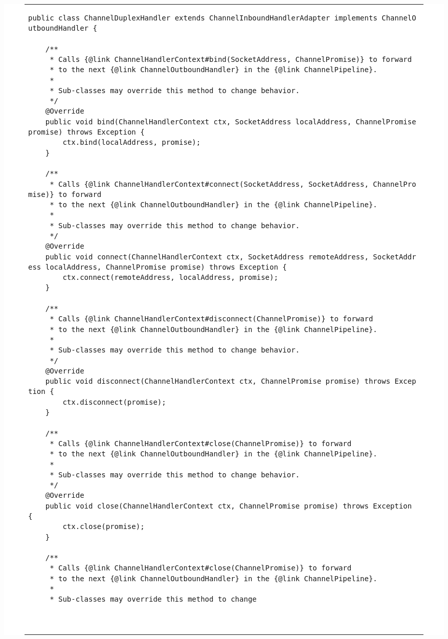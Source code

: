 <figure class="highlight java"><table><tbody><tr><td class="code"><pre><span class="line"><span class="keyword">public</span> <span class="class"><span class="keyword">class</span> <span class="title">ChannelDuplexHandler</span> <span class="keyword">extends</span> <span class="title">ChannelInboundHandlerAdapter</span> <span class="keyword">implements</span> <span class="title">ChannelOutboundHandler</span> </span>{</span><br><span class="line"></span><br><span class="line">    <span class="comment">/**</span></span><br><span class="line"><span class="comment">     * Calls {<span class="doctag">@link</span> ChannelHandlerContext#bind(SocketAddress, ChannelPromise)} to forward</span></span><br><span class="line"><span class="comment">     * to the next {<span class="doctag">@link</span> ChannelOutboundHandler} in the {<span class="doctag">@link</span> ChannelPipeline}.</span></span><br><span class="line"><span class="comment">     *</span></span><br><span class="line"><span class="comment">     * Sub-classes may override this method to change behavior.</span></span><br><span class="line"><span class="comment">     */</span></span><br><span class="line">    <span class="meta">@Override</span></span><br><span class="line">    <span class="function"><span class="keyword">public</span> <span class="keyword">void</span> <span class="title">bind</span><span class="params">(ChannelHandlerContext ctx, SocketAddress localAddress, ChannelPromise promise)</span> <span class="keyword">throws</span> Exception </span>{</span><br><span class="line">        ctx.bind(localAddress, promise);</span><br><span class="line">    }</span><br><span class="line"></span><br><span class="line">    <span class="comment">/**</span></span><br><span class="line"><span class="comment">     * Calls {<span class="doctag">@link</span> ChannelHandlerContext#connect(SocketAddress, SocketAddress, ChannelPromise)} to forward</span></span><br><span class="line"><span class="comment">     * to the next {<span class="doctag">@link</span> ChannelOutboundHandler} in the {<span class="doctag">@link</span> ChannelPipeline}.</span></span><br><span class="line"><span class="comment">     *</span></span><br><span class="line"><span class="comment">     * Sub-classes may override this method to change behavior.</span></span><br><span class="line"><span class="comment">     */</span></span><br><span class="line">    <span class="meta">@Override</span></span><br><span class="line">    <span class="function"><span class="keyword">public</span> <span class="keyword">void</span> <span class="title">connect</span><span class="params">(ChannelHandlerContext ctx, SocketAddress remoteAddress, SocketAddress localAddress, ChannelPromise promise)</span> <span class="keyword">throws</span> Exception </span>{</span><br><span class="line">        ctx.connect(remoteAddress, localAddress, promise);</span><br><span class="line">    }</span><br><span class="line"></span><br><span class="line">    <span class="comment">/**</span></span><br><span class="line"><span class="comment">     * Calls {<span class="doctag">@link</span> ChannelHandlerContext#disconnect(ChannelPromise)} to forward</span></span><br><span class="line"><span class="comment">     * to the next {<span class="doctag">@link</span> ChannelOutboundHandler} in the {<span class="doctag">@link</span> ChannelPipeline}.</span></span><br><span class="line"><span class="comment">     *</span></span><br><span class="line"><span class="comment">     * Sub-classes may override this method to change behavior.</span></span><br><span class="line"><span class="comment">     */</span></span><br><span class="line">    <span class="meta">@Override</span></span><br><span class="line">    <span class="function"><span class="keyword">public</span> <span class="keyword">void</span> <span class="title">disconnect</span><span class="params">(ChannelHandlerContext ctx, ChannelPromise promise)</span> <span class="keyword">throws</span> Exception </span>{</span><br><span class="line">        ctx.disconnect(promise);</span><br><span class="line">    }</span><br><span class="line"></span><br><span class="line">    <span class="comment">/**</span></span><br><span class="line"><span class="comment">     * Calls {<span class="doctag">@link</span> ChannelHandlerContext#close(ChannelPromise)} to forward</span></span><br><span class="line"><span class="comment">     * to the next {<span class="doctag">@link</span> ChannelOutboundHandler} in the {<span class="doctag">@link</span> ChannelPipeline}.</span></span><br><span class="line"><span class="comment">     *</span></span><br><span class="line"><span class="comment">     * Sub-classes may override this method to change behavior.</span></span><br><span class="line"><span class="comment">     */</span></span><br><span class="line">    <span class="meta">@Override</span></span><br><span class="line">    <span class="function"><span class="keyword">public</span> <span class="keyword">void</span> <span class="title">close</span><span class="params">(ChannelHandlerContext ctx, ChannelPromise promise)</span> <span class="keyword">throws</span> Exception </span>{</span><br><span class="line">        ctx.close(promise);</span><br><span class="line">    }</span><br><span class="line"></span><br><span class="line">    <span class="comment">/**</span></span><br><span class="line"><span class="comment">     * Calls {<span class="doctag">@link</span> ChannelHandlerContext#close(ChannelPromise)} to forward</span></span><br><span class="line"><span class="comment">     * to the next {<span class="doctag">@link</span> ChannelOutboundHandler} in the {<span class="doctag">@link</span> ChannelPipeline}.</span></span><br><span class="line"><span class="comment">     *</span></span><br><span class="line"><span class="comment">     * Sub-classes may override this method to change